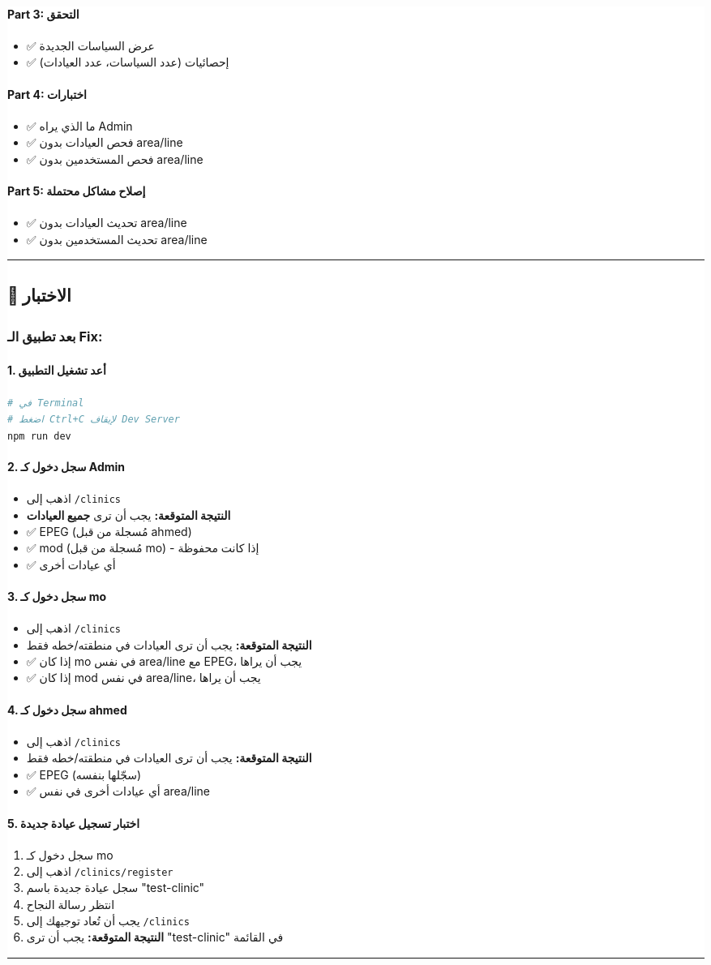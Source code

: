 #### Part 3: التحقق
- ✅ عرض السياسات الجديدة
- ✅ إحصائيات (عدد السياسات، عدد العيادات)

#### Part 4: اختبارات
- ✅ ما الذي يراه Admin
- ✅ فحص العيادات بدون area/line
- ✅ فحص المستخدمين بدون area/line

#### Part 5: إصلاح مشاكل محتملة
- ✅ تحديث العيادات بدون area/line
- ✅ تحديث المستخدمين بدون area/line

---

## 🧪 الاختبار

### بعد تطبيق الـ Fix:

#### 1. أعد تشغيل التطبيق
```bash
# في Terminal
# اضغط Ctrl+C لإيقاف Dev Server
npm run dev
```

#### 2. سجل دخول كـ Admin
- اذهب إلى `/clinics`
- **النتيجة المتوقعة:** يجب أن ترى **جميع العيادات**
- ✅ EPEG (مُسجلة من قبل ahmed)
- ✅ mod (مُسجلة من قبل mo) - إذا كانت محفوظة
- ✅ أي عيادات أخرى

#### 3. سجل دخول كـ mo
- اذهب إلى `/clinics`
- **النتيجة المتوقعة:** يجب أن ترى العيادات في منطقته/خطه فقط
- ✅ إذا كان mo في نفس area/line مع EPEG، يجب أن يراها
- ✅ إذا كان mod في نفس area/line، يجب أن يراها

#### 4. سجل دخول كـ ahmed
- اذهب إلى `/clinics`
- **النتيجة المتوقعة:** يجب أن ترى العيادات في منطقته/خطه فقط
- ✅ EPEG (سجّلها بنفسه)
- ✅ أي عيادات أخرى في نفس area/line

#### 5. اختبار تسجيل عيادة جديدة
1. سجل دخول كـ mo
2. اذهب إلى `/clinics/register`
3. سجل عيادة جديدة باسم "test-clinic"
4. انتظر رسالة النجاح
5. يجب أن تُعاد توجيهك إلى `/clinics`
6. **النتيجة المتوقعة:** يجب أن ترى "test-clinic" في القائمة

---